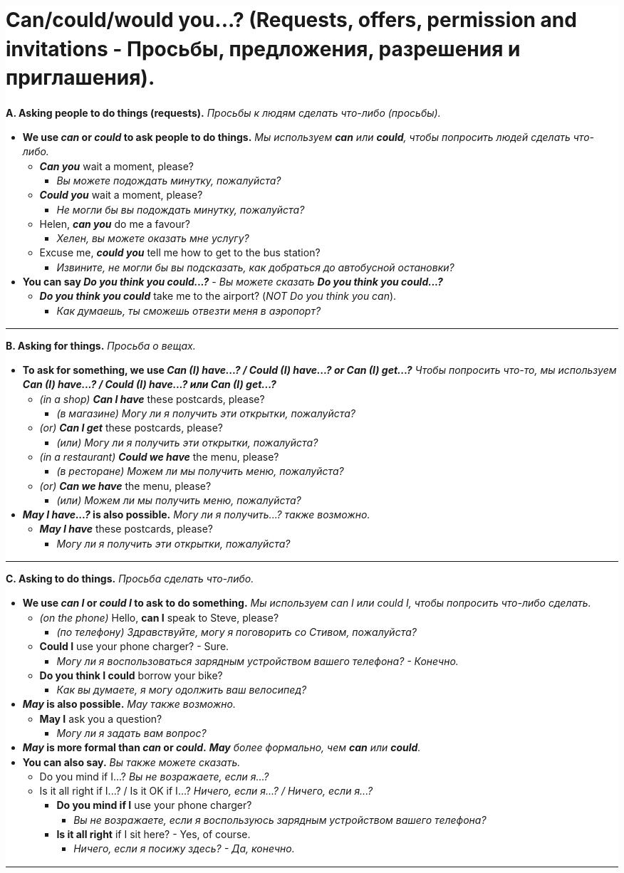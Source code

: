 # Can/could/would you...? (Requests, offers, permission and invitations - Просьбы, предложения, разрешения и приглашения).
__A. Asking people to do things (requests).__ *Просьбы к людям сделать что-либо (просьбы).*
- __We use *can* or *could* to ask people to do things.__ *Мы используем __can__ или __could__, чтобы попросить людей сделать что-либо.*
    - __*Can you*__ wait a moment, please?
        - *Вы можете подождать минутку, пожалуйста?*
    - __*Could you*__ wait a moment, please?
        - *Не могли бы вы подождать минутку, пожалуйста?*
    - Helen, __*can you*__ do me a favour?
        - *Хелен, вы можете оказать мне услугу?*
    - Excuse me, __*could you*__ tell me how to get to the bus station?
        - *Извините, не могли бы вы подсказать, как добраться до автобусной остановки?*
- __You can say *Do you think you could...?*__ - *Вы можете сказать __Do you think you could...?__*
    - __*Do you think you could*__ take me to the airport? (*NOT Do you think you can*).
        - *Как думаешь, ты сможешь отвезти меня в аэропорт?*

---
__B. Asking for things.__ *Просьба о вещах.*
- __To ask for something, we use *Can (I) have...? / Could (I) have...? or Can (I) get...?*__ *Чтобы попросить что-то, мы используем __Can (I) have...? / Could (I) have...? или Can (I) get...?__*
    - *(in a shop)* __*Can I have*__ these postcards, please?
        - *(в магазине) Могу ли я получить эти открытки, пожалуйста?*
    - *(or)* __*Can I get*__ these postcards, please?
        - *(или) Могу ли я получить эти открытки, пожалуйста?*
    - *(in a restaurant)* __*Could we have*__ the menu, please?
        - *(в ресторане) Можем ли мы получить меню, пожалуйста?*
    - *(or)* __*Can we have*__ the menu, please?
        - *(или) Можем ли мы получить меню, пожалуйста?*
- __*May I have...?* is also possible.__ *Могу ли я получить...? также возможно.*
    - __*May I have*__ these postcards, please?
        - *Могу ли я получить эти открытки, пожалуйста?*

---
__C. Asking to do things.__ *Просьба сделать что-либо.*
- __We use *can I* or *could I* to ask to do something.__ *Мы используем can I или could I, чтобы попросить что-либо сделать.*
    - *(on the phone)* Hello, __can I__ speak to Steve, please?
        - *(по телефону) Здравствуйте, могу я поговорить со Стивом, пожалуйста?*
    - __Could I__ use your phone charger? - Sure.
        - *Могу ли я воспользоваться зарядным устройством вашего телефона? - Конечно.*
    - __Do you think I could__ borrow your bike?
        - *Как вы думаете, я могу одолжить ваш велосипед?*
- __*May* is also possible.__ *May также возможно.*
    - __May I__ ask you a question?
        - *Могу ли я задать вам вопрос?*
- __*May* is more formal than *can* or *could*.__ *__May__ более формально, чем __can__ или __could__.*
- __You can also say.__ *Вы также можете сказать.*
    - Do you mind if I...? *Вы не возражаете, если я...?*
    - Is it all right if I...? / Is it OK if I...?  *Ничего, если я...? / Ничего, если я...?*
        - __Do you mind if I__ use your phone charger?
            - *Вы не возражаете, если я воспользуюсь зарядным устройством вашего телефона?*
        - __Is it all right__ if I sit here? - Yes, of course.
            - *Ничего, если я посижу здесь? - Да, конечно.*

---